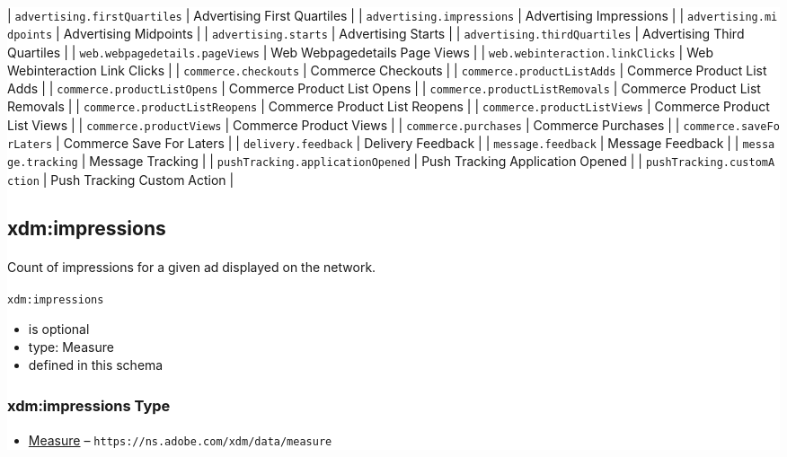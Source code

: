 | `advertising.firstQuartiles` | Advertising First Quartiles |
| `advertising.impressions` | Advertising Impressions |
| `advertising.midpoints` | Advertising Midpoints |
| `advertising.starts` | Advertising Starts |
| `advertising.thirdQuartiles` | Advertising Third Quartiles |
| `web.webpagedetails.pageViews` | Web Webpagedetails Page Views |
| `web.webinteraction.linkClicks` | Web Webinteraction Link Clicks |
| `commerce.checkouts` | Commerce Checkouts |
| `commerce.productListAdds` | Commerce Product List Adds |
| `commerce.productListOpens` | Commerce Product List Opens |
| `commerce.productListRemovals` | Commerce Product List Removals |
| `commerce.productListReopens` | Commerce Product List Reopens |
| `commerce.productListViews` | Commerce Product List Views |
| `commerce.productViews` | Commerce Product Views |
| `commerce.purchases` | Commerce Purchases |
| `commerce.saveForLaters` | Commerce Save For Laters |
| `delivery.feedback` | Delivery Feedback |
| `message.feedback` | Message Feedback |
| `message.tracking` | Message Tracking |
| `pushTracking.applicationOpened` | Push Tracking Application Opened |
| `pushTracking.customAction` | Push Tracking Custom Action |




## xdm:impressions

Count of impressions for a given ad displayed on the network.

`xdm:impressions`
* is optional
* type: Measure
* defined in this schema

### xdm:impressions Type


* [Measure](../../../../datatypes/data/measure.schema.md) – `https://ns.adobe.com/xdm/data/measure`
